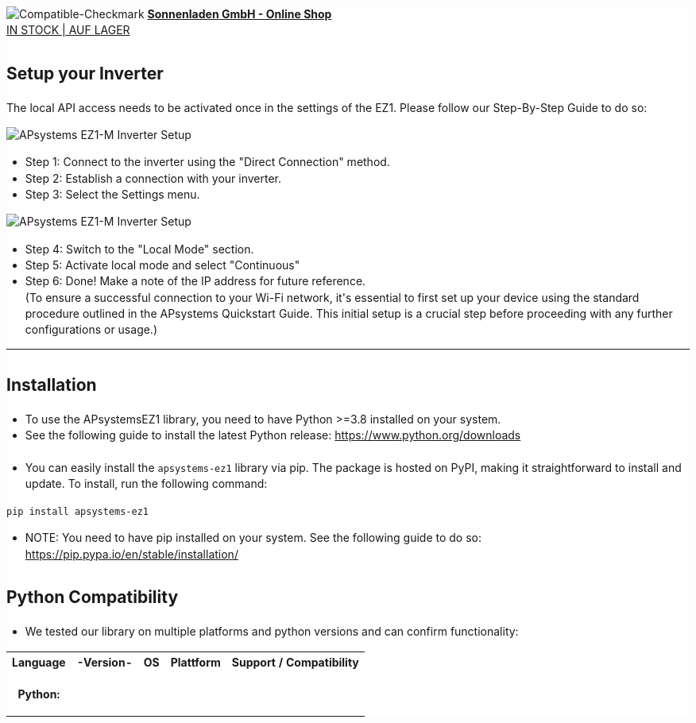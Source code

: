 </td>
<td align="center"><img src="https://img.icons8.com/color/48/000000/checkmark.png" alt="Compatible-Checkmark" width="30" /></td>
<td align="center"><a href="https://www.sonnenladen.de/APsystems-EZ1-M-600-800-W-Mikrowechselrichter-ohne-Anschlusskabel/AP-07-000-0" target="_blank" rel="noopener"><strong>Sonnenladen GmbH - Online Shop</strong></a><br /><a href="https://www.sonnenladen.de/APsystems-EZ1-M-600-800-W-Mikrowechselrichter-ohne-Anschlusskabel/AP-07-000-0" target="_blank" rel="noopener">IN STOCK | AUF LAGER</a></td>
</tr>
</tbody>
</table>

## Setup your Inverter
The local API access needs to be activated once in the settings of the EZ1. Please follow our Step-By-Step Guide to do so:
<p><img src="https://github.com/SonnenladenGmbH/APsystems-EZ1-API/raw/main/assets/images/APsystems-Lokale-API-Aktivieren-Schritt1-3.png" alt="APsystems EZ1-M Inverter Setup" width="820" /></p>
<ul>
<li>Step 1: Connect to the inverter using the "Direct Connection" method.</li>
<li>Step 2: Establish a connection with your inverter.</li>
<li>Step 3: Select the Settings menu.</li>
</ul>
<p><img src="https://github.com/SonnenladenGmbH/APsystems-EZ1-API/raw/main/assets/images/APsystems-Lokale-API-Aktivieren-Schritt4-6.png" alt="APsystems EZ1-M Inverter Setup" width="820" /></p>
<ul>
<li>Step 4: Switch to the "Local Mode" section.</li>
<li>Step 5: Activate local mode and select "Continuous"</li>
<li>Step 6: Done! Make a note of the IP address for future reference.</li>
(To ensure a successful connection to your Wi-Fi network, it's essential to first set up your device using the standard procedure outlined in the APsystems Quickstart Guide. This initial setup is a crucial step before proceeding with any further configurations or usage.)
</ul>

---
## Installation
- To use the APsystemsEZ1 library, you need to have Python >=3.8 installed on your system.
- See the following guide to install the latest Python release: https://www.python.org/downloads <br><br>
- You can easily install the `apsystems-ez1` library via pip. The package is hosted on PyPI, making it straightforward to install and update. To install, run the following command:


```bash
pip install apsystems-ez1
```
- NOTE: You need to have pip installed on your system. See the following guide to do so: https://pip.pypa.io/en/stable/installation/

## Python Compatibility
- We tested our library on multiple platforms and python versions and can confirm functionality:
<table>
<tbody>
<tr>
<th>Language</th>
<th> -Version- </th>
<th>OS</th>
<th>Plattform</th>
<th>Support / Compatibility</th>
</tr>
<tr>
<td align="center">
<p><strong>Python:</strong></p>
